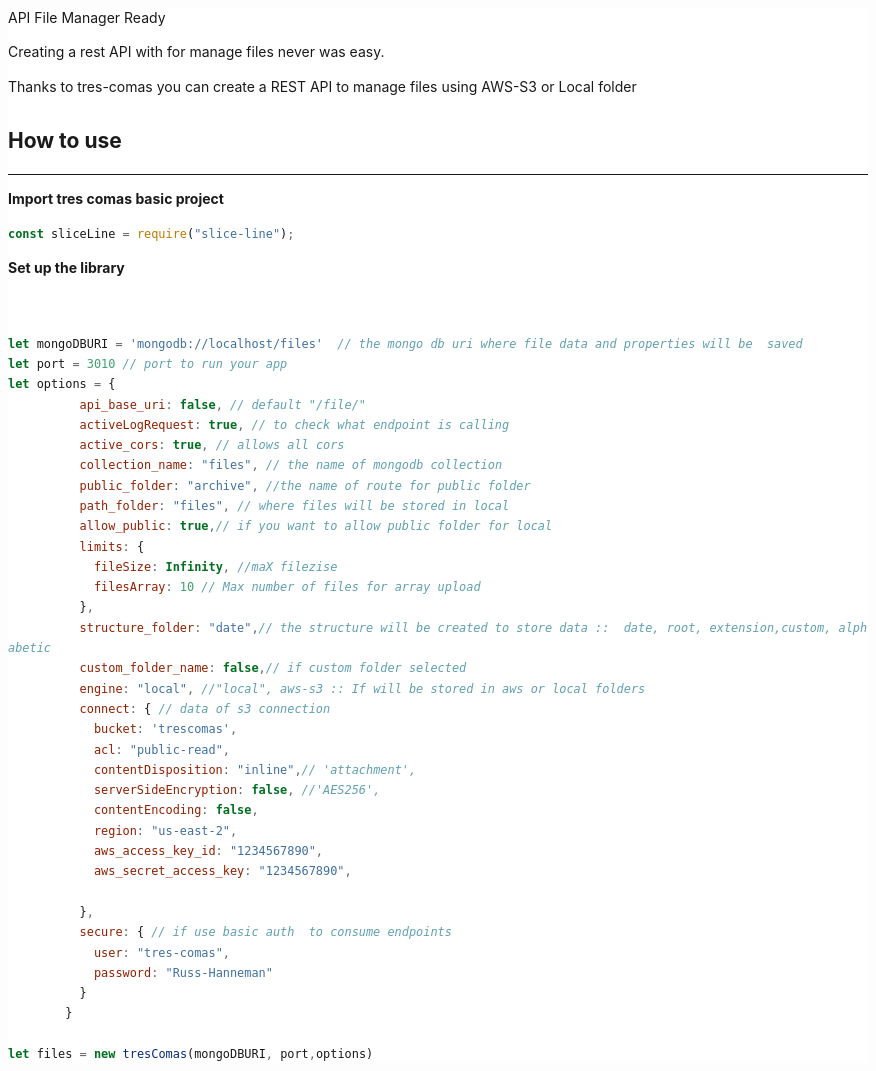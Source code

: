 
<p align="justify">
API File Manager Ready

Creating a rest API with for manage files never was easy.

Thanks to tres-comas you can create a REST API to manage files using AWS-S3 or Local folder



## How to use

<hr>

**Import tres comas basic project**

```javascript
const sliceLine = require("slice-line");
```

**Set up the library**

```javascript


let mongoDBURI = 'mongodb://localhost/files'  // the mongo db uri where file data and properties will be  saved
let port = 3010 // port to run your app 
let options = {
          api_base_uri: false, // default "/file/"
          activeLogRequest: true, // to check what endpoint is calling 
          active_cors: true, // allows all cors
          collection_name: "files", // the name of mongodb collection
          public_folder: "archive", //the name of route for public folder 
          path_folder: "files", // where files will be stored in local
          allow_public: true,// if you want to allow public folder for local
          limits: {
            fileSize: Infinity, //maX filezise
            filesArray: 10 // Max number of files for array upload
          },
          structure_folder: "date",// the structure will be created to store data ::  date, root, extension,custom, alphabetic
          custom_folder_name: false,// if custom folder selected
          engine: "local", //"local", aws-s3 :: If will be stored in aws or local folders
          connect: { // data of s3 connection
            bucket: 'trescomas',
            acl: "public-read",
            contentDisposition: "inline",// 'attachment',
            serverSideEncryption: false, //'AES256',
            contentEncoding: false,
            region: "us-east-2",
            aws_access_key_id: "1234567890",
            aws_secret_access_key: "1234567890",

          },
          secure: { // if use basic auth  to consume endpoints
            user: "tres-comas",
            password: "Russ-Hanneman"
          }
        }

let files = new tresComas(mongoDBURI, port,options)

```

